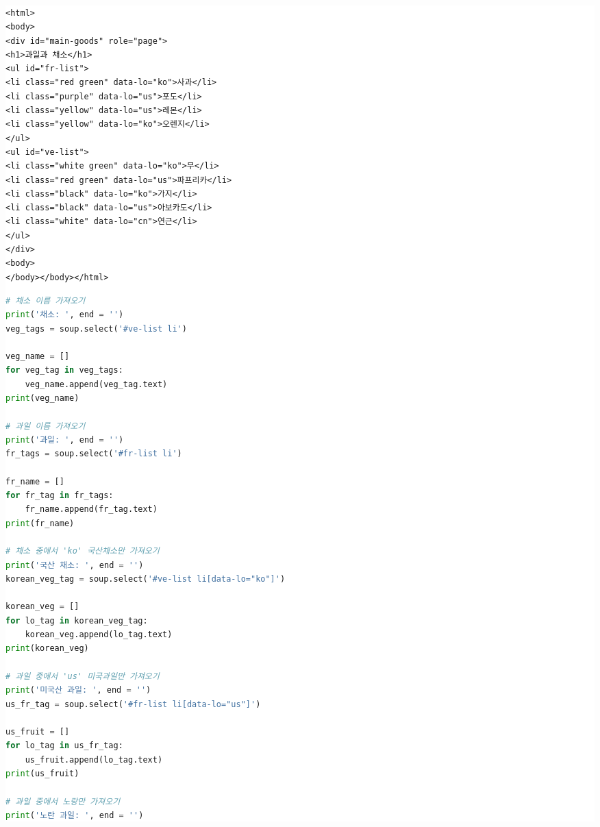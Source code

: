 


    
    <html>
    <body>
    <div id="main-goods" role="page">
    <h1>과일과 채소</h1>
    <ul id="fr-list">
    <li class="red green" data-lo="ko">사과</li>
    <li class="purple" data-lo="us">포도</li>
    <li class="yellow" data-lo="us">레몬</li>
    <li class="yellow" data-lo="ko">오렌지</li>
    </ul>
    <ul id="ve-list">
    <li class="white green" data-lo="ko">무</li>
    <li class="red green" data-lo="us">파프리카</li>
    <li class="black" data-lo="ko">가지</li>
    <li class="black" data-lo="us">아보카도</li>
    <li class="white" data-lo="cn">연근</li>
    </ul>
    </div>
    <body>
    </body></body></html>




```python
# 채소 이름 가져오기
print('채소: ', end = '')
veg_tags = soup.select('#ve-list li')

veg_name = []
for veg_tag in veg_tags:
    veg_name.append(veg_tag.text)
print(veg_name)

# 과일 이름 가져오기
print('과일: ', end = '')
fr_tags = soup.select('#fr-list li')

fr_name = []
for fr_tag in fr_tags:
    fr_name.append(fr_tag.text)
print(fr_name)

# 채소 중에서 'ko' 국산채소만 가져오기
print('국산 채소: ', end = '')
korean_veg_tag = soup.select('#ve-list li[data-lo="ko"]')

korean_veg = []
for lo_tag in korean_veg_tag:
    korean_veg.append(lo_tag.text)
print(korean_veg)

# 과일 중에서 'us' 미국과일만 가져오기
print('미국산 과일: ', end = '')
us_fr_tag = soup.select('#fr-list li[data-lo="us"]')

us_fruit = []
for lo_tag in us_fr_tag:
    us_fruit.append(lo_tag.text)
print(us_fruit)

# 과일 중에서 노랑만 가져오기
print('노란 과일: ', end = '')
```